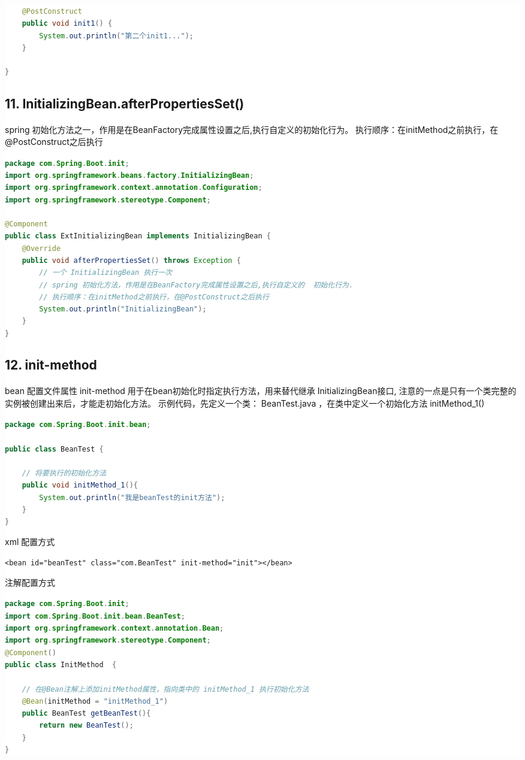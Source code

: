 ```java
    @PostConstruct
    public void init1() {
        System.out.println("第二个init1...");
    }

}
```
## 11. InitializingBean.afterPropertiesSet()
spring 初始化方法之一，作用是在BeanFactory完成属性设置之后,执行自定义的初始化行为。
执行顺序：在initMethod之前执行，在@PostConstruct之后执行
```java
package com.Spring.Boot.init;
import org.springframework.beans.factory.InitializingBean;
import org.springframework.context.annotation.Configuration;
import org.springframework.stereotype.Component;

@Component
public class ExtInitializingBean implements InitializingBean {
    @Override
    public void afterPropertiesSet() throws Exception {
        // 一个 InitializingBean 执行一次
        // spring 初始化方法，作用是在BeanFactory完成属性设置之后,执行自定义的  初始化行为.
        // 执行顺序：在initMethod之前执行，在@PostConstruct之后执行
        System.out.println("InitializingBean");
    }
}
```
## 12. init-method
bean 配置文件属性 init-method 用于在bean初始化时指定执行方法，用来替代继承 InitializingBean接口,
注意的一点是只有一个类完整的实例被创建出来后，才能走初始化方法。
示例代码，先定义一个类： BeanTest.java ，在类中定义一个初始化方法 initMethod_1()
```java
package com.Spring.Boot.init.bean;

public class BeanTest {

    // 将要执行的初始化方法
    public void initMethod_1(){
        System.out.println("我是beanTest的init方法");
    }
}
```
xml 配置方式

`<bean id="beanTest" class="com.BeanTest" init-method="init"></bean>`

注解配置方式
```java
package com.Spring.Boot.init;
import com.Spring.Boot.init.bean.BeanTest;
import org.springframework.context.annotation.Bean;
import org.springframework.stereotype.Component;
@Component()
public class InitMethod  {
    
    // 在@Bean注解上添加initMethod属性，指向类中的 initMethod_1 执行初始化方法
    @Bean(initMethod = "initMethod_1")
    public BeanTest getBeanTest(){
        return new BeanTest();
    }
}
```